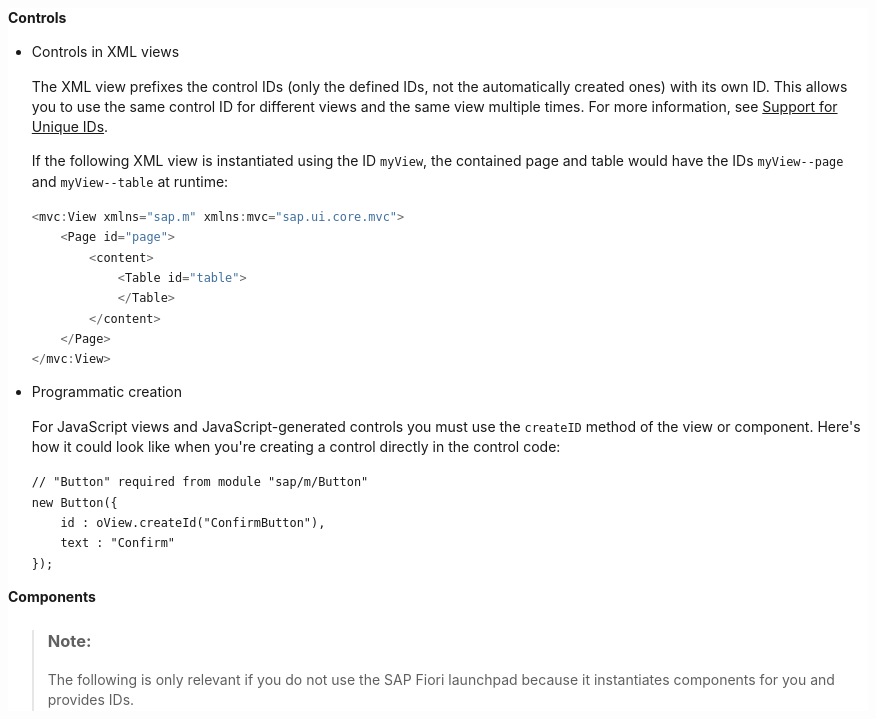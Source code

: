  **Controls** 



</td>
<td valign="top">

-   Controls in XML views

    The XML view prefixes the control IDs \(only the defined IDs, not the automatically created ones\) with its own ID. This allows you to use the same control ID for different views and the same view multiple times. For more information, see [Support for Unique IDs](Support_for_Unique_IDs_91f28be.md).

    If the following XML view is instantiated using the ID `myView`, the contained page and table would have the IDs `myView--page` and `myView--table` at runtime:

    ``` js
    <mvc:View xmlns="sap.m" xmlns:mvc="sap.ui.core.mvc">
    	<Page id="page">
    		<content>
    			<Table id="table">
    			</Table>
    		</content>
    	</Page>
    </mvc:View>
    
    ```

-   Programmatic creation

    For JavaScript views and JavaScript-generated controls you must use the `createID` method of the view or component. Here's how it could look like when you're creating a control directly in the control code:

    ``` xml
    // "Button" required from module "sap/m/Button"
    new Button({
    	id : oView.createId("ConfirmButton"),
    	text : "Confirm"
    });
    ```




</td>
</tr>
<tr>
<td valign="top">

 **Components** 



</td>
<td valign="top">

> ### Note:  
> The following is only relevant if you do not use the SAP Fiori launchpad because it instantiates components for you and provides IDs.
